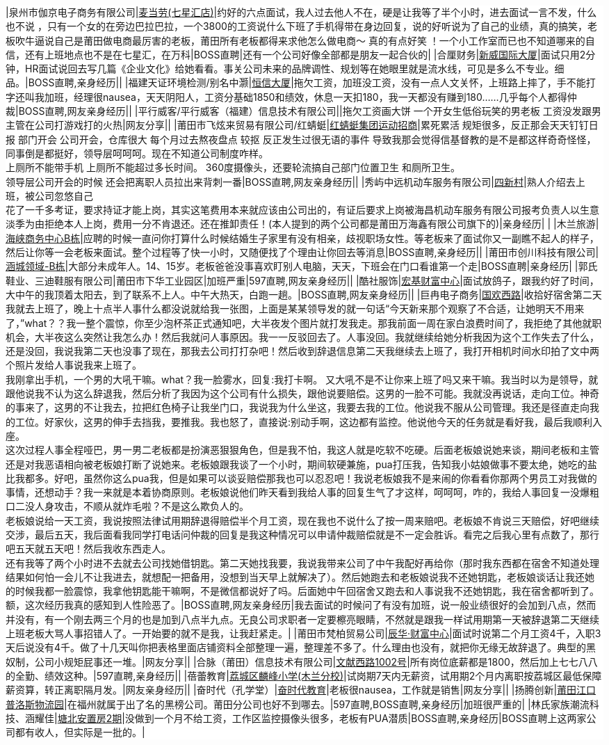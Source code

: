 |泉州市伽京电子商务有限公司|[麦当劳(七星汇店)](https://docs.qq.com/scenario/map.html?source=tencentmap&uid=5264128442953662576&latitude=25.433716&longitude=119.032176&name=%E9%BA%A6%E5%BD%93%E5%8A%B3(%E4%B8%83%E6%98%9F%E6%B1%87%E5%BA%97))|约好的六点面试，我人过去他人不在，硬是让我等了半个小时，进去面试一言不发，什么也不说 ，只有一个女的在旁边巴拉巴拉，一个3800的工资说什么下班了手机得带在身边回复，说的好听说为了自己的业绩，真的搞笑，老板吹牛逼说自己是莆田做电商最厉害的老板，莆田所有老板都得来求他怎么做电商～ 真的有点好笑 ！一个小工作室而已也不知道哪来的自信，还有上班地点也不是在七星汇，在万科|BOSS直聘|还有一个公司好像全部都是朋友一起合伙的|
|合厘财务|[新威国际大厦](https://docs.qq.com/scenario/map.html?source=tencentmap&uid=7852186260485835082&latitude=25.435433&longitude=119.037534&name=%E6%96%B0%E5%A8%81%E5%9B%BD%E9%99%85%E5%A4%A7%E5%8E%A6)|面试只用2分钟，HR面试说回去写几篇《企业文化》给她看看。事关公司未来的品牌调性、规划等在她眼里就是流水线，可见是多么不专业。细品。|BOSS直聘,亲身经历||
|福建天证环境检测/别名中灏|[恒信大厦](https://docs.qq.com/scenario/map.html?source=tencentmap&uid=2979213327778664647&latitude=25.433907844349687&longitude=118.99916950364752&name=%E6%81%92%E4%BF%A1%E5%A4%A7%E5%8E%A6)|拖欠工资，加班没工资，没有一点人文关怀，上班路上摔了，手不能打字还叫我加班，经理很nausea，天天阴阳人，工资分基础1850和绩效，休息一天扣180，我一天都没有赚到180……几乎每个人都得仲裁|BOSS直聘,网友亲身经历||
|平行威客/平行威客（福建）信息技术有限公司||拖欠工资画大饼 一个开女生低俗玩笑的男老板 工资没发跟男主管在公司打游戏打的火热|网友分享||
|莆田市飞炫来贸易有限公司/红蜻蜓|[红蜻蜓集团运动招商](https://docs.qq.com/scenario/map.html?source=tencentmap&uid=5491122711499131804&latitude=25.451479&longitude=119.021356&name=%E7%BA%A2%E8%9C%BB%E8%9C%93%E9%9B%86%E5%9B%A2%E8%BF%90%E5%8A%A8%E6%8B%9B%E5%95%86)|累死累活 规矩很多，反正那会天天钉钉日报 部门开会 公司开会，仓库很大 每个月过去熬夜盘点 较抠 反正发生过很无语的事件 导致我那会觉得信基督教的是不是都这样奇奇怪怪，同事倒是都挺好，领导层呵呵呵。现在不知道公司制度咋样。  <br>上厕所不能带手机 上厕所不能超过多长时间。 360度摄像头，还要轮流搞自己部门位置卫生 和厕所卫生。  <br>领导层公司开会的时候 还会把离职人员拉出来背刺一番|BOSS直聘,网友亲身经历||
|秀屿中远机动车服务有限公司|[四新村](https://docs.qq.com/scenario/map.html?source=tencentmap&uid=6145815722563675853&latitude=25.282903&longitude=119.105204&name=%E5%9B%9B%E6%96%B0%E6%9D%91)|熟人介绍去上班，被公司忽悠自己  <br>花了一千多考证，要求持证才能上岗，其实这笔费用本来就应该由公司出的，有证后要求上岗被海昌机动车服务有限公司报考负责人以生意淡季为由拒绝本人上岗，费用一分不肯退还。还在推卸责任！(本人提到的两个公司都是莆田万海鑫有限公司旗下的)|亲身经历| |
|木兰旅游|[海峡商务中心B栋](https://docs.qq.com/scenario/map.html?source=tencentmap&uid=1069189870107903813&latitude=25.440172&longitude=119.040044&name=%E6%B5%B7%E5%B3%A1%E5%95%86%E5%8A%A1%E4%B8%AD%E5%BF%83B%E6%A0%8B)|应聘的时候一直问你打算什么时候结婚生子家里有没有相亲，歧视职场女性。等老板来了面试你又一副瞧不起人的样子，然后让你等一会老板来面试。整个过程等了快一小时，又随便找了个理由让你回去等消息|BOSS直聘,亲身经历||
|莆田市创川科技有限公司|[涵城领域-B栋](https://docs.qq.com/scenario/map.html?source=tencentmap&uid=11089304866977606413&latitude=25.473404&longitude=119.116692&name=%E6%B6%B5%E5%9F%8E%E9%A2%86%E5%9F%9F-B%E6%A0%8B)|大部分未成年人。14、15岁。老板爸爸没事喜欢盯别人电脑，天天，下班会在门口看谁第一个走|BOSS直聘|亲身经历|
|郭氏鞋业、三迪鞋服有限公司|莆田市下华工业园区|加班严重|597直聘,网友亲身经历||
|酷社服饰|[宏基财富中心](https://docs.qq.com/scenario/map.html?source=tencentmap&uid=7873473021254549362&latitude=25.417393&longitude=118.99394&name=%E5%AE%8F%E5%9F%BA%E8%B4%A2%E5%AF%8C%E4%B8%AD%E5%BF%83)|面试放鸽子，跟我约好了时间，大中午的我顶着太阳去，到了联系不上人。中午大热天，白跑一趟。|BOSS直聘,网友亲身经历||
|巨冉电子商务|[国欢西路](https://docs.qq.com/scenario/map.html?source=tencentmap&uid=13943279565735601713&latitude=25.474373&longitude=119.093837&name=%E5%9B%BD%E6%AC%A2%E8%A5%BF%E8%B7%AF)|收拾好宿舍第二天我就去上班了，晚上十点半人事什么都没说就给我一张图，上面是某某领导发的就一句话“今天新来那个观察了不合适，让她明天不用来了，”what？？我一整个震惊，你至少泡杯茶正式通知吧，大半夜发个图片就打发我走。那我前面一周在家白浪费时间了，我拒绝了其他就职机会，大半夜这么突然让我怎么办！然后我就问人事原因。我一一反驳回去了。人事没回。我就继续给她分析我因为这个工作失去了什么，还是没回，我说我第二天也没事了现在，那我去公司打打杂吧！然后收到辞退信息第二天我继续去上班了，我打开相机时间水印拍了文中两个照片发给人事说我来上班了。<br>我刚拿出手机，一个男的大吼干嘛。what？我一脸雾水，回复:我打卡啊。 又大吼不是不让你来上班了吗又来干嘛。我当时以为是领导，就跟他说我不认为这么辞退我，然后分析了我因为这个公司有什么损失，跟他说要赔偿。这男的一脸不可能。我就没再说话，走向工位。神奇的事来了，这男的不让我去，拉把红色椅子让我坐门口，我说我为什么坐这，我要去我的工位。他说我不服从公司管理。我还是径直走向我的工位。好家伙，这男的伸手去挡我，要推我。我也怒了，直接说:别动手啊，这边都有监控。他说他今天的任务就是看好我，最后我顺利入座。<br>这次过程人事全程哑巴，男一男二老板都是扮演恶狠狠角色，但是我不怕，我这人就是吃软不吃硬。后面老板娘说她来谈，期间老板和主管还是对我恶语相向被老板娘打断了说她来。老板娘跟我谈了一个小时，期间软硬兼施，pua打压我，告知我小姑娘做事不要太绝，她吃的盐比我都多。好吧，虽然你这么pua我，但是如果可以谈妥赔偿那我也可以忍忍吧！我说老板娘我不是来闹的你看看你那两个男员工对我做的事情，还想动手？我一来就是本着协商原则。老板娘说他们昨天看到我给人事的回复生气了才这样，呵呵呵，咋的，我给人事回复一没爆粗口二没人身攻击，不顺从就炸毛啦？不是这么欺负人的。<br>老板娘说给一天工资，我说按照法律试用期辞退得赔偿半个月工资，现在我也不说什么了按一周来赔吧。老板娘不肯说三天赔偿，好吧继续交涉，最后五天，我后面看我同学打电话问仲裁的回复是我这种情况可以申请仲裁赔偿就是不一定会胜诉。看完之后我心里有点数了，那行吧五天就五天吧！然后我收东西走人。<br>还有我等了两个小时进不去就去公司找她借钥匙。第二天她找我要，我说我带来公司了中午我配好再给你（那时我东西都在宿舍不知道处理结果如何怕一会儿不让我进去，就想配一把备用，没想到当天早上就解决了）。然后她跑去和老板娘说我不还她钥匙，老板娘谈话让我还她的时候我都一脸震惊，我拿他钥匙能干嘛啊，不是微信都说好了吗。后面她中午回宿舍又跑去和人事说我不还她钥匙，我在宿舍都听到了。额，这次经历我真的感知到人性险恶了。|BOSS直聘,网友亲身经历|我去面试的时候问了有没有加班，说一般业绩很好的会加到八点，然而并没有，有一个刚去两三个月的也是加到八点半九点。无良公司求职者一定要檫亮眼睛，不然就是跟我一样试用期第一天被辞退第二天继续上班老板大骂人事招错人了。一开始要的就不是我，让我赶紧走。|
|莆田市梵柏贸易公司|[辰华·财富中心](https://docs.qq.com/scenario/map.html?source=tencentmap&uid=2461458394369333670&latitude=25.438535&longitude=119.030621&name=%E8%BE%B0%E5%8D%8E%C2%B7%E8%B4%A2%E5%AF%8C%E4%B8%AD%E5%BF%83)|面试时说第二个月工资4千，入职3天后说没有4千。做了十几天叫你把表格里面店铺资料全部整理一遍，整理差不多了。什么理由也没有，就把你无缘无故辞退了。典型的黑奴制，公司小规矩屁事还一堆。|网友分享||
|合脉（莆田）信息技术有限公司|[文献西路1002号](https://docs.qq.com/scenario/map.html?source=tencentmap&uid=5643103054255981181&latitude=25.43348&longitude=119.00268&name=%E6%96%87%E7%8C%AE%E8%A5%BF%E8%B7%AF1002%E5%8F%B7)|所有岗位底薪都是1800，然后加上七七八八的全勤、绩效这种。|597直聘,亲身经历||
|蓓蕾教育|[荔城区麟峰小学(木兰分校)](https://docs.qq.com/scenario/map.html?source=tencentmap&uid=1717005441915378838&latitude=25.414261&longitude=119.032912&name=%E8%8D%94%E5%9F%8E%E5%8C%BA%E9%BA%9F%E5%B3%B0%E5%B0%8F%E5%AD%A6(%E6%9C%A8%E5%85%B0%E5%88%86%E6%A0%A1))|试岗期7天内无薪资，试用期2个月内离职按荔城区最低保障薪资算，转正离职隔月发。|网友亲身经历||
|奋时代（孔学堂）|[奋时代教育](https://docs.qq.com/scenario/map.html?source=tencentmap&uid=7905045506215356276&latitude=25.429303&longitude=119.020694&name=%E5%A5%8B%E6%97%B6%E4%BB%A3%E6%95%99%E8%82%B2)|老板很nausea，工作就是销售|网友分享||
|扬腾创新|[莆田江口普洛斯物流园](https://docs.qq.com/scenario/map.html?source=tencentmap&uid=1872825589038190113&latitude=25.468434&longitude=119.201741&name=%E8%8E%86%E7%94%B0%E6%B1%9F%E5%8F%A3%E6%99%AE%E6%B4%9B%E6%96%AF%E7%89%A9%E6%B5%81%E5%9B%AD)|在福州就属于出了名的黑榜公司。莆田分公司也好不到哪去。|597直聘,BOSS直聘,亲身经历|加班很严重的|
|林氏家族潮流科技、涵耀佳|[塘北安置房2期](https://docs.qq.com/scenario/map.html?source=tencentmap&uid=6117839938707851880&latitude=25.456118&longitude=119.106678&name=%E5%A1%98%E5%8C%97%E5%AE%89%E7%BD%AE%E6%88%BF2%E6%9C%9F)|没做到一个月不给工资，工作区监控摄像头很多，老板有PUA潜质|BOSS直聘,亲身经历|BOSS直聘上这两家公司都有收人，但实际是一批的。|